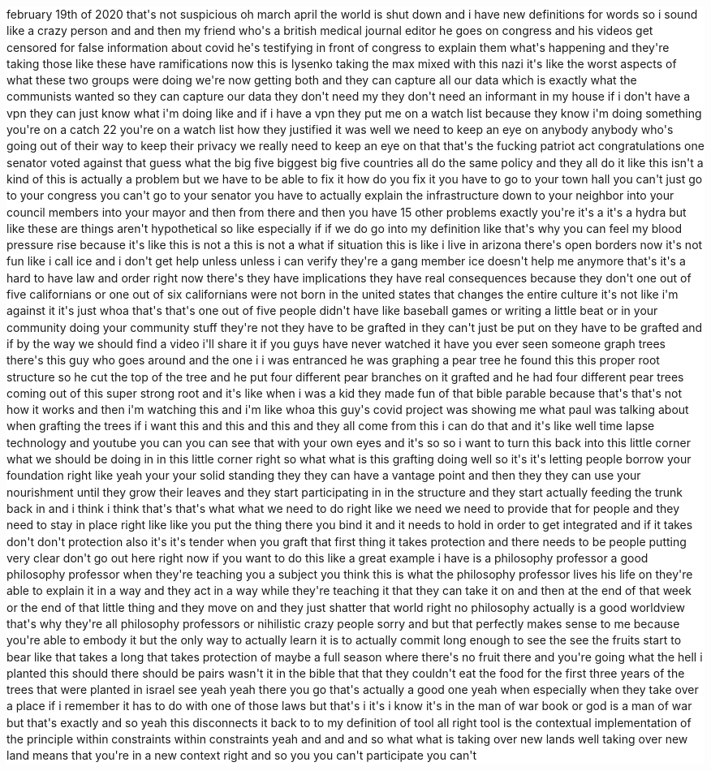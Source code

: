 february 19th of 2020 that's not suspicious oh march april the world is shut down and i have new definitions for words so i sound like a crazy person and and then my friend who's a british medical journal editor he goes on congress and his videos get censored for false information about covid he's testifying in front of congress to explain them what's happening and they're taking those like these have ramifications now this is lysenko taking the max mixed with this nazi it's like the worst aspects of what these two groups were doing we're now getting both and they can capture all our data which is exactly what the communists wanted so they can capture our data they don't need my they don't need an informant in my house if i don't have a vpn they can just know what i'm doing like and if i have a vpn they put me on a watch list because they know i'm doing something you're on a catch 22 you're on a watch list how they justified it was well we need to keep an eye on anybody anybody who's going out of their way to keep their privacy we really need to keep an eye on that that's the fucking patriot act congratulations one senator voted against that guess what the big five biggest big five countries all do the same policy and they all do it like this isn't a kind of this is actually a problem but we have to be able to fix it how do you fix it you have to go to your town hall you can't just go to your congress you can't go to your senator you have to actually explain the infrastructure down to your neighbor into your council members into your mayor and then from there and then you have 15 other problems exactly you're it's a it's a hydra but like these are things aren't hypothetical so like especially if if we do go into my definition like that's why you can feel my blood pressure rise because it's like this is not a this is not a what if situation this is like i live in arizona there's open borders now it's not fun like i call ice and i don't get help unless unless i can verify they're a gang member ice doesn't help me anymore that's it's a hard to have law and order right now there's they have implications they have real consequences because they don't one out of five californians or one out of six californians were not born in the united states that changes the entire culture it's not like i'm against it it's just whoa that's that's one out of five people didn't have like baseball games or writing a little beat or in your community doing your community stuff they're not they have to be grafted in they can't just be put on they have to be grafted and if by the way we should find a video i'll share it if you guys have never watched it have you ever seen someone graph trees there's this guy who goes around and the one i i was entranced he was graphing a pear tree he found this this proper root structure so he cut the top of the tree and he put four different pear branches on it grafted and he had four different pear trees coming out of this super strong root and it's like when i was a kid they made fun of that bible parable because that's that's not how it works and then i'm watching this and i'm like whoa this guy's covid project was showing me what paul was talking about when grafting the trees if i want this and this and this and they all come from this i can do that and it's like well time lapse technology and youtube you can you can see that with your own eyes and it's so so i want to turn this back into this little corner what we should be doing in in this little corner right so what what is this grafting doing well so it's it's letting people borrow your foundation right like yeah your your solid standing they they can have a vantage point and then they they can use your nourishment until they grow their leaves and they start participating in in the structure and they start actually feeding the trunk back in and i think i think that's that's what what we need to do right like we need we need to provide that for people and they need to stay in place right like like you put the thing there you bind it and it needs to hold in order to get integrated and if it takes don't don't protection also it's it's tender when you graft that first thing it takes protection and there needs to be people putting very clear don't go out here right now if you want to do this like a great example i have is a philosophy professor a good philosophy professor when they're teaching you a subject you think this is what the philosophy professor lives his life on they're able to explain it in a way and they act in a way while they're teaching it that they can take it on and then at the end of that week or the end of that little thing and they move on and they just shatter that world right no philosophy actually is a good worldview that's why they're all philosophy professors or nihilistic crazy people sorry and but that perfectly makes sense to me because you're able to embody it but the only way to actually learn it is to actually commit long enough to see the see the fruits start to bear like that takes a long that takes protection of maybe a full season where there's no fruit there and you're going what the hell i planted this should there should be pairs wasn't it in the bible that that they couldn't eat the food for the first three years of the trees that were planted in israel see yeah yeah there you go that's actually a good one yeah when especially when they take over a place if i remember it has to do with one of those laws but that's i it's i know it's in the man of war book or god is a man of war but that's exactly and so yeah this disconnects it back to to my definition of tool all right tool is the contextual implementation of the principle within constraints within constraints yeah and and and so what what is taking over new lands well taking over new land means that you're in a new context right and so you you can't participate you can't
